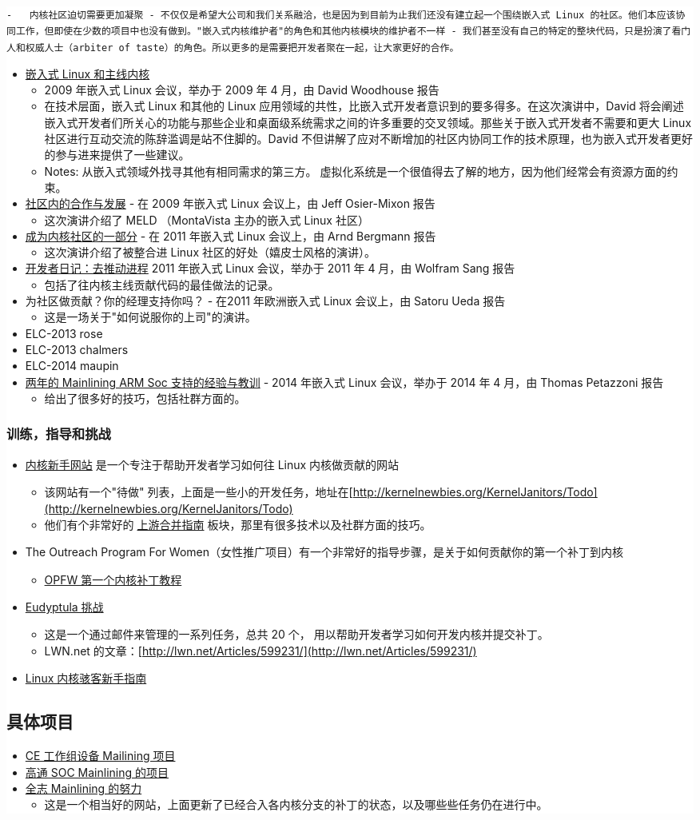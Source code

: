     -   内核社区迫切需要更加凝聚 - 不仅仅是希望大公司和我们关系融洽，也是因为到目前为止我们还没有建立起一个围绕嵌入式 Linux 的社区。他们本应该协同工作，但即使在少数的项目中也没有做到。"嵌入式内核维护者"的角色和其他内核模块的维护者不一样 - 我们甚至没有自己的特定的整块代码，只是扮演了看门人和权威人士（arbiter of taste）的角色。所以更多的是需要把开发者聚在一起，让大家更好的合作。
-   [嵌入式 Linux 和主线内核](http://eLinux.org/images/c/c5/Dwmw2-ELC-2009-04.pdf "Dwmw2-ELC-2009-04.pdf")
    -   2009 年嵌入式 Linux 会议，举办于 2009 年 4 月，由 David Woodhouse 报告
    -   在技术层面，嵌入式 Linux 和其他的 Linux 应用领域的共性，比嵌入式开发者意识到的要多得多。在这次演讲中，David 将会阐述嵌入式开发者们所关心的功能与那些企业和桌面级系统需求之间的许多重要的交叉领域。那些关于嵌入式开发者不需要和更大 Linux 社区进行互动交流的陈辞滥调是站不住脚的。David 不但讲解了应对不断增加的社区内协同工作的技术原理，也为嵌入式开发者更好的参与进来提供了一些建议。
    -   Notes: 从嵌入式领域外找寻其他有相同需求的第三方。 虚拟化系统是一个很值得去了解的地方，因为他们经常会有资源方面的约束。
-   [社区内的合作与发展](http://eLinux.org/images/5/50/CommunityDevelopment.pdf "CommunityDevelopment.pdf") - 在 2009 年嵌入式 Linux 会议上，由 Jeff Osier-Mixon 报告
    -   这次演讲介绍了 MELD （MontaVista 主办的嵌入式 Linux 社区）
-   [成为内核社区的一部分](http://eLinux.org/images/6/63/Elc2011_bergmann_keynote.pdf "Elc2011 bergmann keynote.pdf") - 在 2011 年嵌入式 Linux 会议上，由 Arnd Bergmann 报告
    -   这次演讲介绍了被整合进 Linux 社区的好处（嬉皮士风格的演讲）。
-   [开发者日记：去推动进程](http://eLinux.org/images/f/fe/Elc2011_sang.pdf "Elc2011 sang.pdf") 2011 年嵌入式 Linux 会议，举办于 2011 年 4 月，由 Wolfram Sang 报告
    -   包括了往内核主线贡献代码的最佳做法的记录。
-   为社区做贡献？你的经理支持你吗？ - 在2011 年欧洲嵌入式 Linux 会议上，由 Satoru Ueda 报告
    -   这是一场关于"如何说服你的上司"的演讲。
-   ELC-2013 rose
-   ELC-2013 chalmers
-   ELC-2014 maupin
-   [两年的 Mainlining ARM Soc 支持的经验与教训](http://eLinux.org/images/d/dc/Petazzoni-soc-mainlining-lessons-learned.pdf "Petazzoni-soc-mainlining-lessons-learned.pdf") - 2014 年嵌入式 Linux 会议，举办于 2014 年 4 月，由 Thomas Petazzoni 报告
    -   给出了很多好的技巧，包括社群方面的。


### 训练，指导和挑战

-   [内核新手网站](http://kernelnewbies.org/) 是一个专注于帮助开发者学习如何往 Linux 内核做贡献的网站
    -   该网站有一个"待做" 列表，上面是一些小的开发任务，地址在[http://kernelnewbies.org/KernelJanitors/Todo](http://kernelnewbies.org/KernelJanitors/Todo)
    -   他们有个非常好的 [上游合并指南](http://kernelnewbies.org/UpstreamMerge) 板块，那里有很多技术以及社群方面的技巧。

-   The Outreach Program For Women（女性推广项目）有一个非常好的指导步骤，是关于如何贡献你的第一个补丁到内核
    -   [OPFW 第一个内核补丁教程](http://kernelnewbies.org/OPWfirstpatch)

-   [Eudyptula 挑战](http://eudyptula-challenge.org/)
    -   这是一个通过邮件来管理的一系列任务，总共 20 个， 用以帮助开发者学习如何开发内核并提交补丁。
    -   LWN.net 的文章：[http://lwn.net/Articles/599231/](http://lwn.net/Articles/599231/)

-   [Linux 内核骇客新手指南](http://www.tuxradar.com/content/newbies-guide-hacking-linux-kernel)


## 具体项目

-   [CE 工作组设备 Mailining 项目](https://tinylab-1.gitbook.io/elinux/content/zh/dev_portals/Kernel_Mainlining/CE_Workgroup_Device_Mainlining_Project/CE_Workgroup_Device_Mainlining_Project.html "CE Workgroup Device Mainlining Project")
-   [高通 SOC Mainlining 的项目](https://tinylab-1.gitbook.io/elinux/content/zh/dev_portals/Kernel_Mainlining/Qualcomm_SOC_Mainlining_Project/Qualcomm_SOC_Mainlining_Project.html "Qualcomm SOC Mainlining Project")
-   [全志 Mainlining 的努力](http://linux-sunxi.org/Linux_mainlining_effort)
    -   这是一个相当好的网站，上面更新了已经合入各内核分支的补丁的状态，以及哪些些任务仍在进行中。
